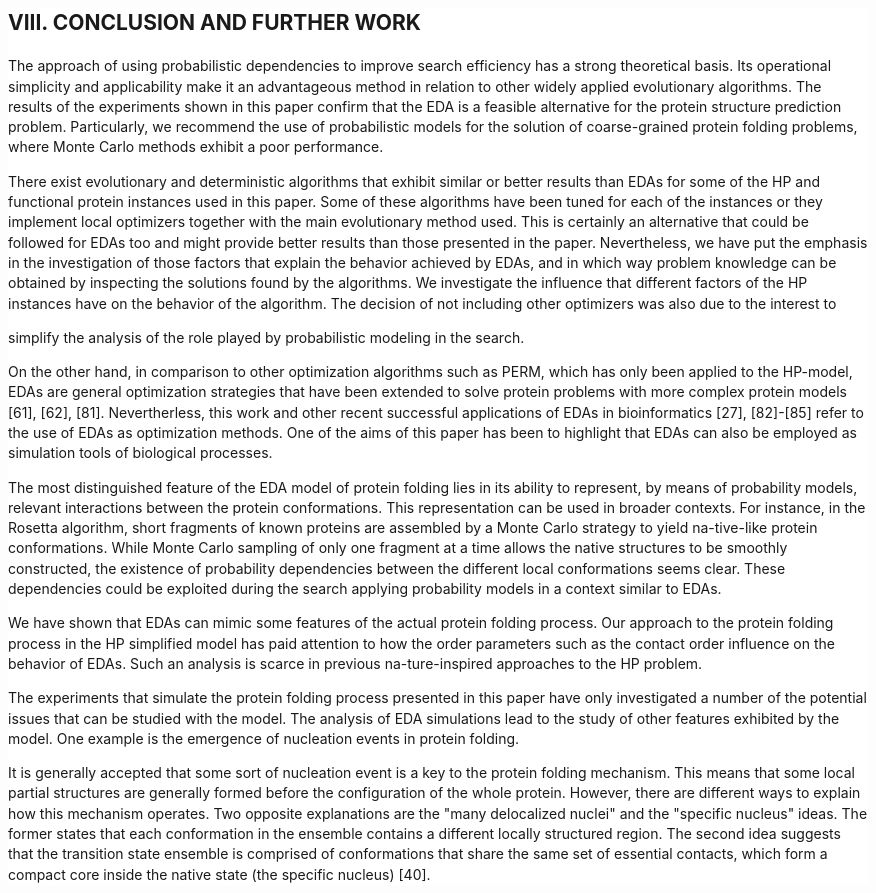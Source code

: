 ## VIII. CONCLUSION AND FURTHER WORK

The approach of using probabilistic dependencies to improve search efficiency has a strong theoretical basis. Its operational simplicity and applicability make it an advantageous method in relation to other widely applied evolutionary algorithms. The results of the experiments shown in this paper confirm that the EDA is a feasible alternative for the protein structure prediction problem. Particularly, we recommend the use of probabilistic models for the solution of coarse-grained protein folding problems, where Monte Carlo methods exhibit a poor performance.

There exist evolutionary and deterministic algorithms that exhibit similar or better results than EDAs for some of the HP and functional protein instances used in this paper. Some of these algorithms have been tuned for each of the instances or they implement local optimizers together with the main evolutionary method used. This is certainly an alternative that could be followed for EDAs too and might provide better results than those presented in the paper. Nevertheless, we have put the emphasis in the investigation of those factors that explain the behavior achieved by EDAs, and in which way problem knowledge can be obtained by inspecting the solutions found by the algorithms. We investigate the influence that different factors of the HP instances have on the behavior of the algorithm. The decision of not including other optimizers was also due to the interest to

simplify the analysis of the role played by probabilistic modeling in the search.

On the other hand, in comparison to other optimization algorithms such as PERM, which has only been applied to the HP-model, EDAs are general optimization strategies that have been extended to solve protein problems with more complex protein models [61], [62], [81]. Nevertherless, this work and other recent successful applications of EDAs in bioinformatics [27], [82]-[85] refer to the use of EDAs as optimization methods. One of the aims of this paper has been to highlight that EDAs can also be employed as simulation tools of biological processes.

The most distinguished feature of the EDA model of protein folding lies in its ability to represent, by means of probability models, relevant interactions between the protein conformations. This representation can be used in broader contexts. For instance, in the Rosetta algorithm, short fragments of known proteins are assembled by a Monte Carlo strategy to yield na-tive-like protein conformations. While Monte Carlo sampling of only one fragment at a time allows the native structures to be smoothly constructed, the existence of probability dependencies between the different local conformations seems clear. These dependencies could be exploited during the search applying probability models in a context similar to EDAs.

We have shown that EDAs can mimic some features of the actual protein folding process. Our approach to the protein folding process in the HP simplified model has paid attention to how the order parameters such as the contact order influence on the behavior of EDAs. Such an analysis is scarce in previous na-ture-inspired approaches to the HP problem.

The experiments that simulate the protein folding process presented in this paper have only investigated a number of the potential issues that can be studied with the model. The analysis of EDA simulations lead to the study of other features exhibited by the model. One example is the emergence of nucleation events in protein folding.

It is generally accepted that some sort of nucleation event is a key to the protein folding mechanism. This means that some local partial structures are generally formed before the configuration of the whole protein. However, there are different ways to explain how this mechanism operates. Two opposite explanations are the "many delocalized nuclei" and the "specific nucleus" ideas. The former states that each conformation in the ensemble contains a different locally structured region. The second idea suggests that the transition state ensemble is comprised of conformations that share the same set of essential contacts, which form a compact core inside the native state (the specific nucleus) [40].


[^0]:    Manuscript received March 21, 2007; revised June 12, 2007. Published July 30, 2008 (projected). The work of J. A. Lozano was supported by Grant PR20060315, while at the University of California, San Diego. This work was supported in part by SAIOTEK-Autoimmune (II) 2006 Research Project from the Basque Government, and in part by the Etortek Research Project from the Basque Government, in part by the Spanish Ministerio de Ciencia y Tecnología under Grant TIN 2005-03824, and in part by the SGI/IZO-SGIker UPV/EHU (supported by the Spanish Program for the Promotion of Human Resources within the National Plan of Scientific Research, Development and Innovation-Fondo Social Europeo and MC y T), gratefully acknowledged for generous allocation of computational resources.
[^0]:    ${ }^{1}$ Strictly speaking, the probabilities are never zero but they approximate this value.
[^0]:    ${ }^{2}$ The EDAs programs are available from the authors upon request.
